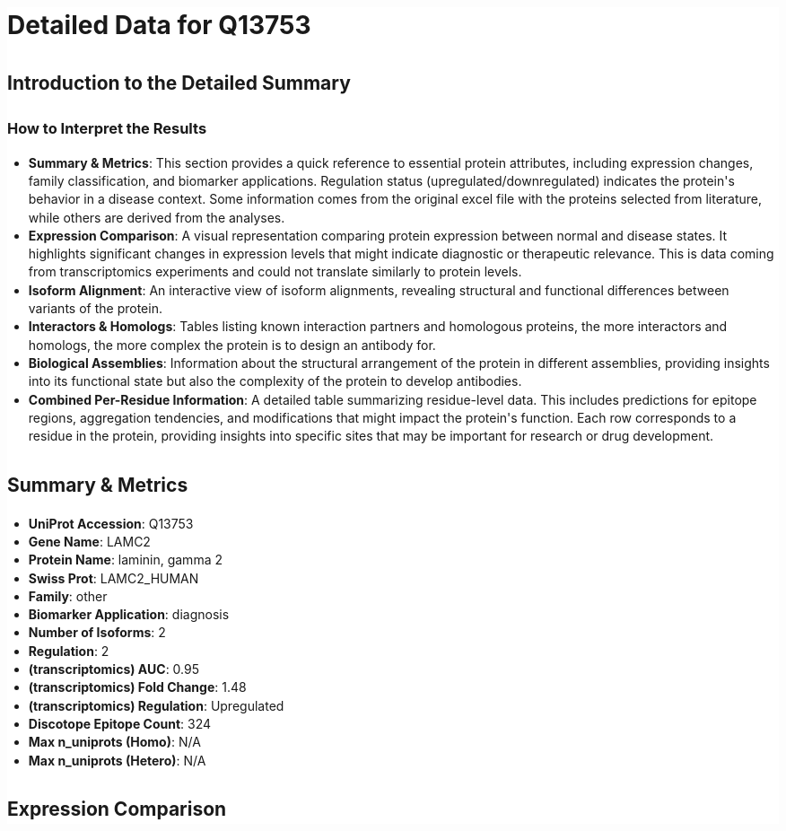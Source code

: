 # Detailed Data for Q13753


## Introduction to the Detailed Summary

### How to Interpret the Results

- **Summary & Metrics**: This section provides a quick reference to essential protein attributes, including expression changes, family classification, and biomarker applications. Regulation status (upregulated/downregulated) indicates the protein's behavior in a disease context. Some information comes from the original excel file with the proteins selected from literature, while others are derived from the analyses.
- **Expression Comparison**: A visual representation comparing protein expression between normal and disease states. It highlights significant changes in expression levels that might indicate diagnostic or therapeutic relevance. This is data coming from transcriptomics experiments and could not translate similarly to protein levels.
- **Isoform Alignment**: An interactive view of isoform alignments, revealing structural and functional differences between variants of the protein.
- **Interactors & Homologs**: Tables listing known interaction partners and homologous proteins, the more interactors and homologs, the more complex the protein is to design an antibody for.
- **Biological Assemblies**: Information about the structural arrangement of the protein in different assemblies, providing insights into its functional state but also the complexity of the protein to develop antibodies.
- **Combined Per-Residue Information**: A detailed table summarizing residue-level data. This includes predictions for epitope regions, aggregation tendencies, and modifications that might impact the protein's function. Each row corresponds to a residue in the protein, providing insights into specific sites that may be important for research or drug development.
## Summary & Metrics

- **UniProt Accession**: Q13753
- **Gene Name**: LAMC2
- **Protein Name**: laminin, gamma 2
- **Swiss Prot**: LAMC2_HUMAN
- **Family**: other
- **Biomarker Application**: diagnosis
- **Number of Isoforms**: 2
- **Regulation**: 2
- **(transcriptomics) AUC**: 0.95
- **(transcriptomics) Fold Change**: 1.48
- **(transcriptomics) Regulation**: Upregulated
- **Discotope Epitope Count**: 324
- **Max n_uniprots (Homo)**: N/A
- **Max n_uniprots (Hetero)**: N/A


## Expression Comparison
